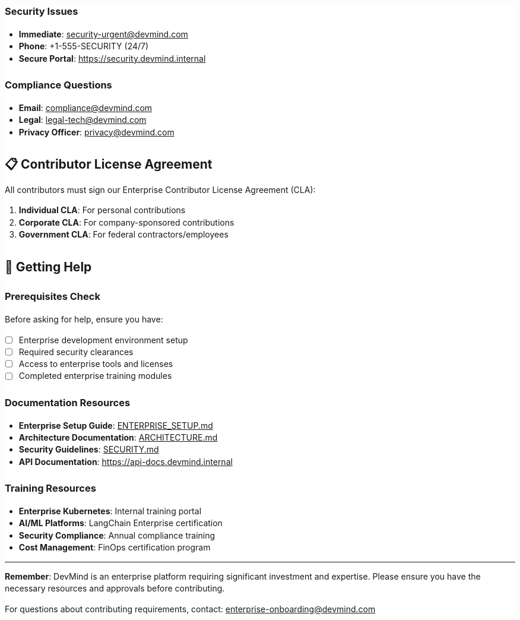### Security Issues
- **Immediate**: security-urgent@devmind.com
- **Phone**: +1-555-SECURITY (24/7)
- **Secure Portal**: https://security.devmind.internal

### Compliance Questions
- **Email**: compliance@devmind.com
- **Legal**: legal-tech@devmind.com
- **Privacy Officer**: privacy@devmind.com

## 📋 Contributor License Agreement

All contributors must sign our Enterprise Contributor License Agreement (CLA):

1. **Individual CLA**: For personal contributions
2. **Corporate CLA**: For company-sponsored contributions
3. **Government CLA**: For federal contractors/employees

## 🎯 Getting Help

### Prerequisites Check
Before asking for help, ensure you have:
- [ ] Enterprise development environment setup
- [ ] Required security clearances
- [ ] Access to enterprise tools and licenses
- [ ] Completed enterprise training modules

### Documentation Resources
- **Enterprise Setup Guide**: [ENTERPRISE_SETUP.md](docs/ENTERPRISE_SETUP.md)
- **Architecture Documentation**: [ARCHITECTURE.md](docs/ARCHITECTURE.md)
- **Security Guidelines**: [SECURITY.md](SECURITY.md)
- **API Documentation**: https://api-docs.devmind.internal

### Training Resources
- **Enterprise Kubernetes**: Internal training portal
- **AI/ML Platforms**: LangChain Enterprise certification
- **Security Compliance**: Annual compliance training
- **Cost Management**: FinOps certification program

---

**Remember**: DevMind is an enterprise platform requiring significant investment and expertise. Please ensure you have the necessary resources and approvals before contributing.

For questions about contributing requirements, contact: enterprise-onboarding@devmind.com